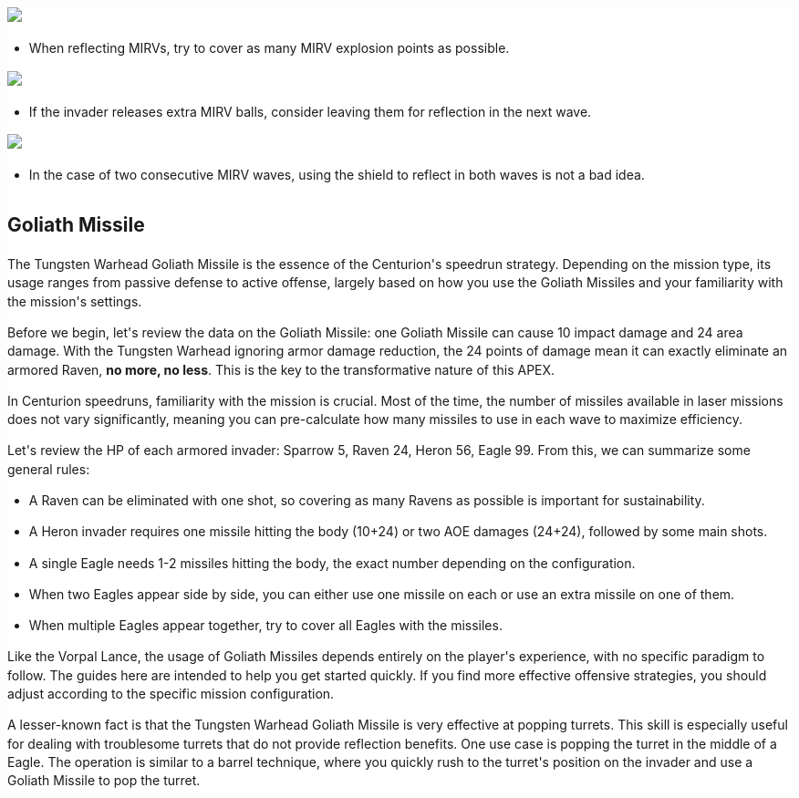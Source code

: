 <img src="/CenturionCB/centurion2.jpg" style={{zoom:1}}/>

- When reflecting MIRVs, try to cover as many MIRV explosion points as possible.

<img src="/CenturionCB/centurion3.jpg" style={{zoom:1}}/>

- If the invader releases extra MIRV balls, consider leaving them for reflection in the next wave.

<img src="/CenturionCB/centurion4.gif" style={{zoom:0.75}}/>

- In the case of two consecutive MIRV waves, using the shield to reflect in both waves is not a bad idea.

## Goliath Missile

The Tungsten Warhead Goliath Missile is the essence of the Centurion's speedrun strategy. Depending on the mission type, its usage ranges from passive defense to active offense, largely based on how you use the Goliath Missiles and your familiarity with the mission's settings.

Before we begin, let's review the data on the Goliath Missile: one Goliath Missile can cause 10 impact damage and 24 area damage. With the Tungsten Warhead ignoring armor damage reduction, the 24 points of damage mean it can exactly eliminate an armored Raven, **no more, no less**. This is the key to the transformative nature of this APEX.

In Centurion speedruns, familiarity with the mission is crucial. Most of the time, the number of missiles available in laser missions does not vary significantly, meaning you can pre-calculate how many missiles to use in each wave to maximize efficiency.

Let's review the HP of each armored invader: Sparrow 5, Raven 24, Heron 56, Eagle 99. From this, we can summarize some general rules:

- A Raven can be eliminated with one shot, so covering as many Ravens as possible is important for sustainability.

- A Heron invader requires one missile hitting the body (10+24) or two AOE damages (24+24), followed by some main shots.

- A single Eagle needs 1-2 missiles hitting the body, the exact number depending on the configuration.

- When two Eagles appear side by side, you can either use one missile on each or use an extra missile on one of them.

- When multiple Eagles appear together, try to cover all Eagles with the missiles.

Like the Vorpal Lance, the usage of Goliath Missiles depends entirely on the player's experience, with no specific paradigm to follow. The guides here are intended to help you get started quickly. If you find more effective offensive strategies, you should adjust according to the specific mission configuration.

A lesser-known fact is that the Tungsten Warhead Goliath Missile is very effective at popping turrets. This skill is especially useful for dealing with troublesome turrets that do not provide reflection benefits. One use case is popping the turret in the middle of a Eagle. The operation is similar to a barrel technique, where you quickly rush to the turret's position on the invader and use a Goliath Missile to pop the turret.
